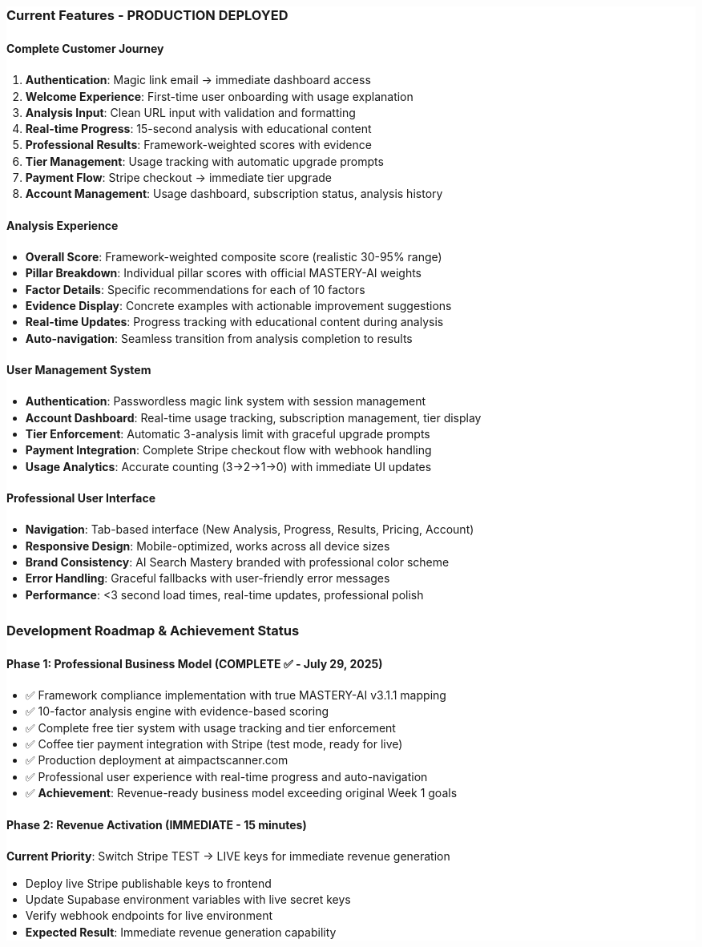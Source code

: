 ### Current Features - **PRODUCTION DEPLOYED**

#### Complete Customer Journey
1. **Authentication**: Magic link email → immediate dashboard access
2. **Welcome Experience**: First-time user onboarding with usage explanation
3. **Analysis Input**: Clean URL input with validation and formatting
4. **Real-time Progress**: 15-second analysis with educational content
5. **Professional Results**: Framework-weighted scores with evidence
6. **Tier Management**: Usage tracking with automatic upgrade prompts
7. **Payment Flow**: Stripe checkout → immediate tier upgrade
8. **Account Management**: Usage dashboard, subscription status, analysis history

#### Analysis Experience
- **Overall Score**: Framework-weighted composite score (realistic 30-95% range)
- **Pillar Breakdown**: Individual pillar scores with official MASTERY-AI weights
- **Factor Details**: Specific recommendations for each of 10 factors
- **Evidence Display**: Concrete examples with actionable improvement suggestions
- **Real-time Updates**: Progress tracking with educational content during analysis
- **Auto-navigation**: Seamless transition from analysis completion to results

#### User Management System
- **Authentication**: Passwordless magic link system with session management
- **Account Dashboard**: Real-time usage tracking, subscription management, tier display
- **Tier Enforcement**: Automatic 3-analysis limit with graceful upgrade prompts
- **Payment Integration**: Complete Stripe checkout flow with webhook handling
- **Usage Analytics**: Accurate counting (3→2→1→0) with immediate UI updates

#### Professional User Interface
- **Navigation**: Tab-based interface (New Analysis, Progress, Results, Pricing, Account)
- **Responsive Design**: Mobile-optimized, works across all device sizes
- **Brand Consistency**: AI Search Mastery branded with professional color scheme
- **Error Handling**: Graceful fallbacks with user-friendly error messages
- **Performance**: <3 second load times, real-time updates, professional polish

### Development Roadmap & Achievement Status

#### Phase 1: Professional Business Model (COMPLETE ✅ - July 29, 2025)
- ✅ Framework compliance implementation with true MASTERY-AI v3.1.1 mapping
- ✅ 10-factor analysis engine with evidence-based scoring  
- ✅ Complete free tier system with usage tracking and tier enforcement
- ✅ Coffee tier payment integration with Stripe (test mode, ready for live)
- ✅ Production deployment at aimpactscanner.com
- ✅ Professional user experience with real-time progress and auto-navigation
- ✅ **Achievement**: Revenue-ready business model exceeding original Week 1 goals

#### Phase 2: Revenue Activation (IMMEDIATE - 15 minutes)
**Current Priority**: Switch Stripe TEST → LIVE keys for immediate revenue generation
- Deploy live Stripe publishable keys to frontend
- Update Supabase environment variables with live secret keys  
- Verify webhook endpoints for live environment
- **Expected Result**: Immediate revenue generation capability
